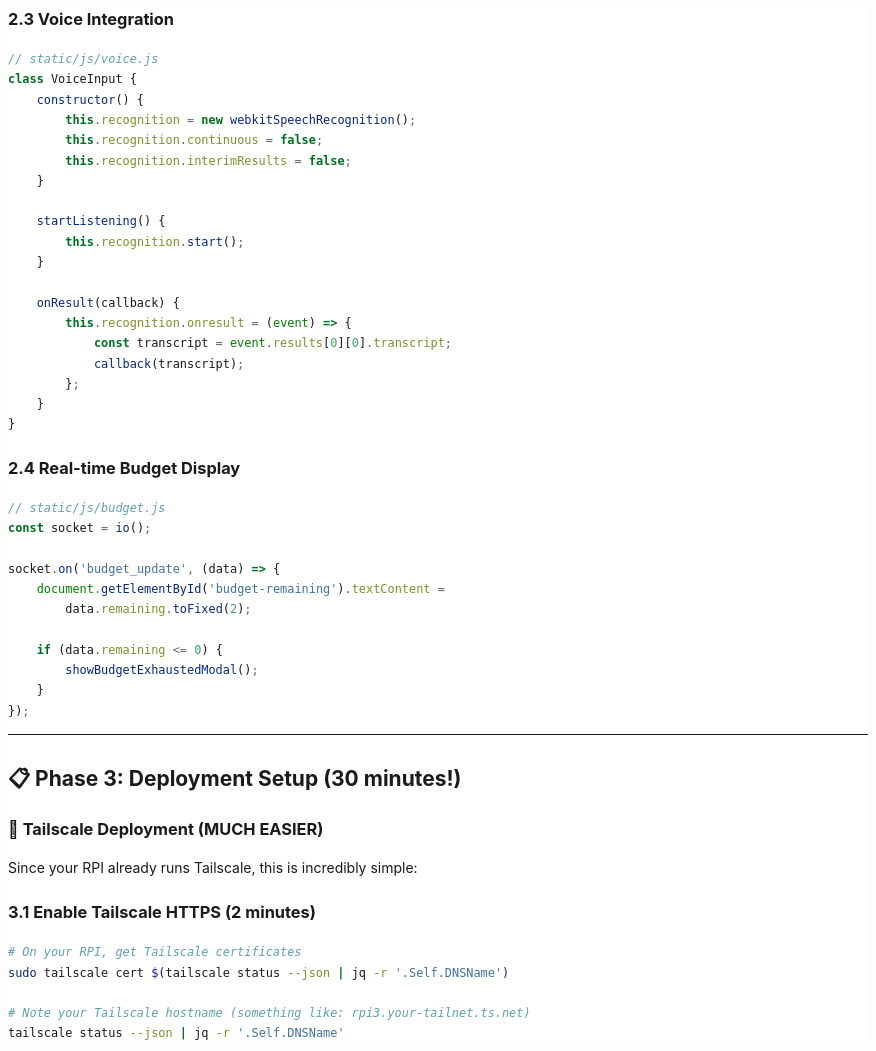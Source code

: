 ### 2.3 **Voice Integration**
```javascript
// static/js/voice.js
class VoiceInput {
    constructor() {
        this.recognition = new webkitSpeechRecognition();
        this.recognition.continuous = false;
        this.recognition.interimResults = false;
    }
    
    startListening() {
        this.recognition.start();
    }
    
    onResult(callback) {
        this.recognition.onresult = (event) => {
            const transcript = event.results[0][0].transcript;
            callback(transcript);
        };
    }
}
```

### 2.4 **Real-time Budget Display**
```javascript
// static/js/budget.js
const socket = io();

socket.on('budget_update', (data) => {
    document.getElementById('budget-remaining').textContent = 
        data.remaining.toFixed(2);
    
    if (data.remaining <= 0) {
        showBudgetExhaustedModal();
    }
});
```

---

## 📋 **Phase 3: Deployment Setup (30 minutes!)**

### 🚀 **Tailscale Deployment (MUCH EASIER)**
Since your RPI already runs Tailscale, this is incredibly simple:

### 3.1 **Enable Tailscale HTTPS (2 minutes)**
```bash
# On your RPI, get Tailscale certificates
sudo tailscale cert $(tailscale status --json | jq -r '.Self.DNSName')

# Note your Tailscale hostname (something like: rpi3.your-tailnet.ts.net)
tailscale status --json | jq -r '.Self.DNSName'
```
